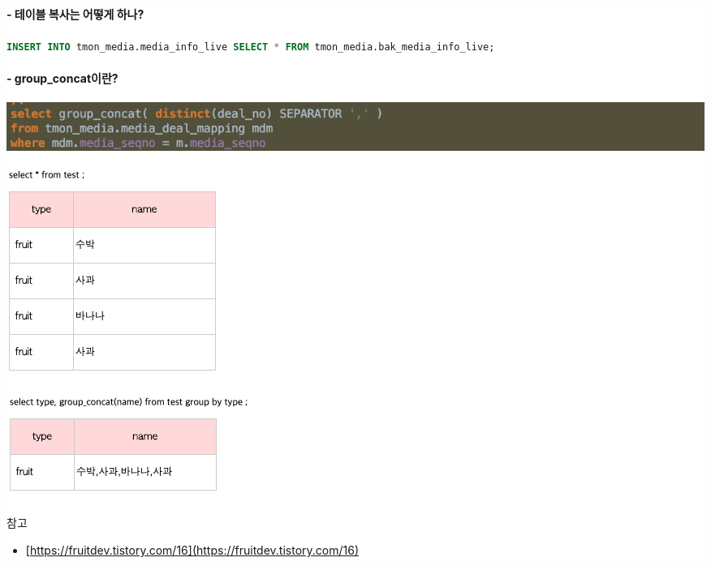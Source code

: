 #### - 테이블 복사는 어떻게 하나?

```sql
INSERT INTO tmon_media.media_info_live SELECT * FROM tmon_media.bak_media_info_live;
```

#### - group_concat이란?

![](images/QA-MySql-관련-질문-모음/image_5.png)

![](images/QA-MySql-관련-질문-모음/image_1.png)

![](images/QA-MySql-관련-질문-모음/image_8.png)

참고

* [https://fruitdev.tistory.com/16](https://fruitdev.tistory.com/16)

